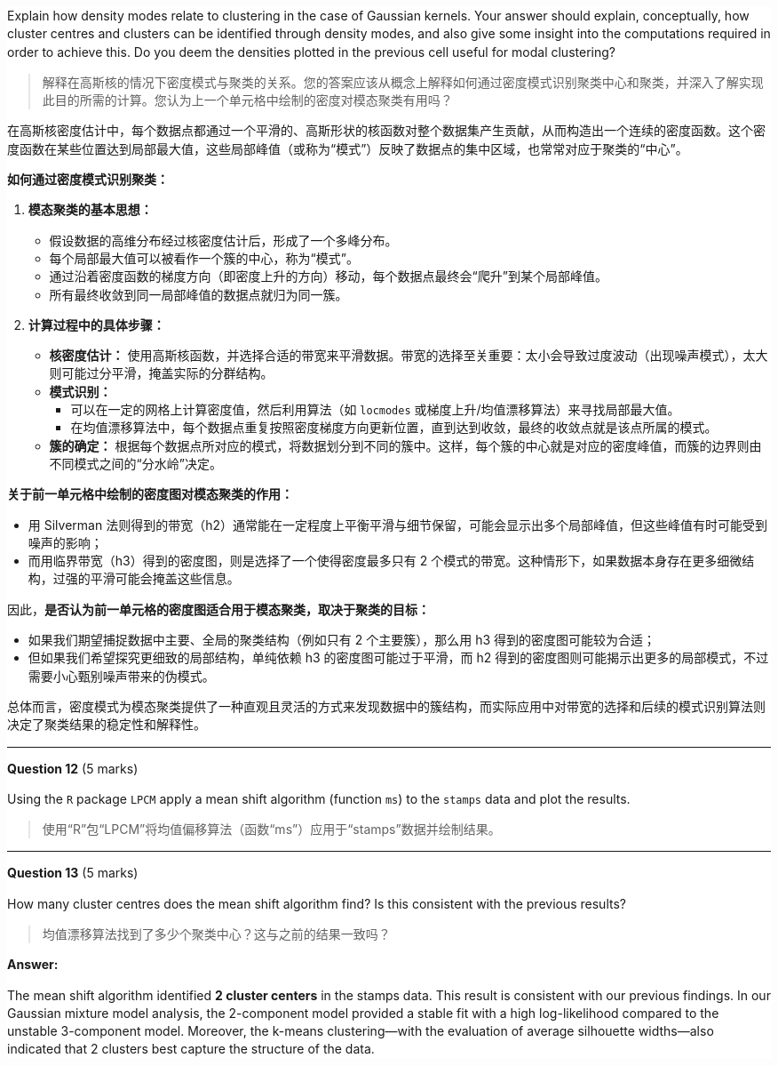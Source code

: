 Explain how density modes relate to clustering in the case of Gaussian kernels. Your answer should explain, conceptually, how cluster centres and clusters can be identified through density modes, and also give some insight into the computations required in order to achieve this. Do you deem the densities plotted in the previous cell useful for modal clustering? 
>解释在高斯核的情况下密度模式与聚类的关系。您的答案应该从概念上解释如何通过密度模式识别聚类中心和聚类，并深入了解实现此目的所需的计算。您认为上一个单元格中绘制的密度对模态聚类有用吗？

在高斯核密度估计中，每个数据点都通过一个平滑的、高斯形状的核函数对整个数据集产生贡献，从而构造出一个连续的密度函数。这个密度函数在某些位置达到局部最大值，这些局部峰值（或称为“模式”）反映了数据点的集中区域，也常常对应于聚类的“中心”。

**如何通过密度模式识别聚类：**

1. **模态聚类的基本思想：**
    
    - 假设数据的高维分布经过核密度估计后，形成了一个多峰分布。
    - 每个局部最大值可以被看作一个簇的中心，称为“模式”。
    - 通过沿着密度函数的梯度方向（即密度上升的方向）移动，每个数据点最终会“爬升”到某个局部峰值。
    - 所有最终收敛到同一局部峰值的数据点就归为同一簇。
2. **计算过程中的具体步骤：**
    
    - **核密度估计：** 使用高斯核函数，并选择合适的带宽来平滑数据。带宽的选择至关重要：太小会导致过度波动（出现噪声模式），太大则可能过分平滑，掩盖实际的分群结构。
    - **模式识别：**
        - 可以在一定的网格上计算密度值，然后利用算法（如 `locmodes` 或梯度上升/均值漂移算法）来寻找局部最大值。
        - 在均值漂移算法中，每个数据点重复按照密度梯度方向更新位置，直到达到收敛，最终的收敛点就是该点所属的模式。
    - **簇的确定：** 根据每个数据点所对应的模式，将数据划分到不同的簇中。这样，每个簇的中心就是对应的密度峰值，而簇的边界则由不同模式之间的“分水岭”决定。

**关于前一单元格中绘制的密度图对模态聚类的作用：**

- 用 Silverman 法则得到的带宽（h2）通常能在一定程度上平衡平滑与细节保留，可能会显示出多个局部峰值，但这些峰值有时可能受到噪声的影响；
- 而用临界带宽（h3）得到的密度图，则是选择了一个使得密度最多只有 2 个模式的带宽。这种情形下，如果数据本身存在更多细微结构，过强的平滑可能会掩盖这些信息。

因此，**是否认为前一单元格的密度图适合用于模态聚类，取决于聚类的目标：**

- 如果我们期望捕捉数据中主要、全局的聚类结构（例如只有 2 个主要簇），那么用 h3 得到的密度图可能较为合适；
- 但如果我们希望探究更细致的局部结构，单纯依赖 h3 的密度图可能过于平滑，而 h2 得到的密度图则可能揭示出更多的局部模式，不过需要小心甄别噪声带来的伪模式。

总体而言，密度模式为模态聚类提供了一种直观且灵活的方式来发现数据中的簇结构，而实际应用中对带宽的选择和后续的模式识别算法则决定了聚类结果的稳定性和解释性。

---
**Question 12** (5 marks)

Using the `R` package `LPCM` apply a mean shift algorithm (function `ms`) to the `stamps` data and plot the results. 
>使用“R”包“LPCM”将均值偏移算法（函数“ms”）应用于“stamps”数据并绘制结果。

```r

```

---
**Question 13** (5 marks)

How many cluster centres does the mean shift algorithm find? Is this consistent with the previous results?
>均值漂移算法找到了多少个聚类中心？这与之前的结果一致吗？

**Answer:**

The mean shift algorithm identified **2 cluster centers** in the stamps data. This result is consistent with our previous findings. In our Gaussian mixture model analysis, the 2-component model provided a stable fit with a high log-likelihood compared to the unstable 3-component model. Moreover, the k-means clustering—with the evaluation of average silhouette widths—also indicated that 2 clusters best capture the structure of the data.
